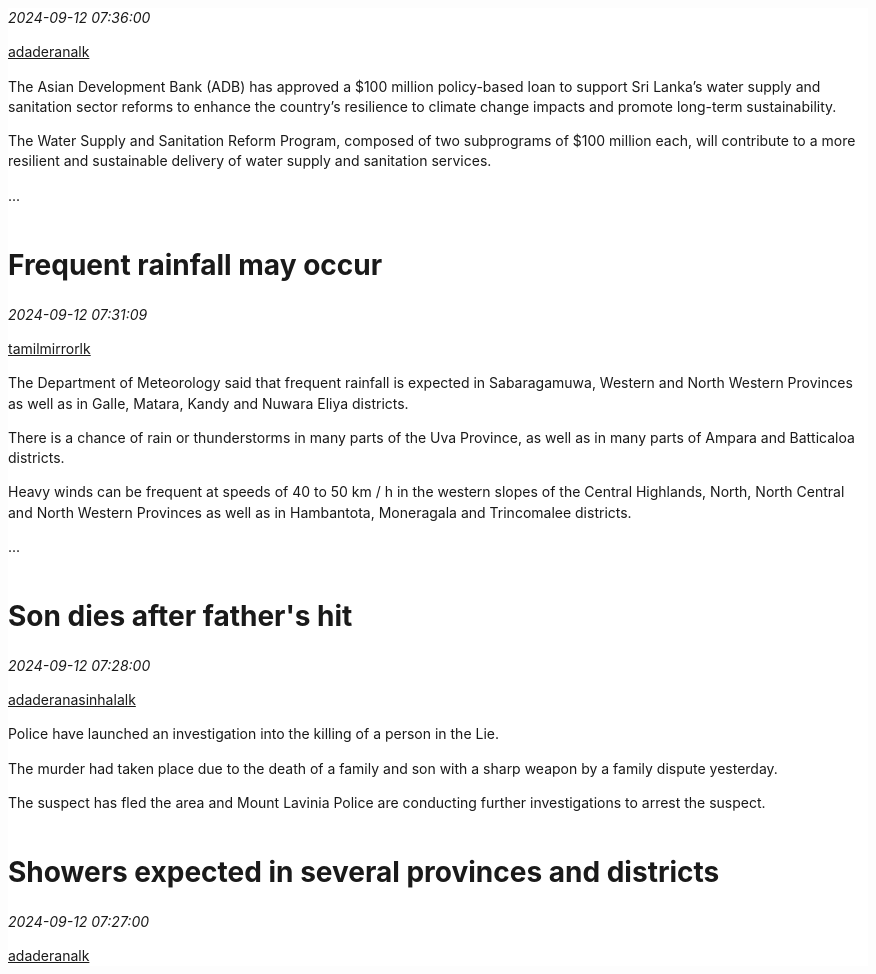 *2024-09-12 07:36:00*

[adaderanalk](https://www.adaderana.lk/news/101907/adb-approves-100-million-loan-to-support-sri-lankas-water-supply-and-sanitation)

The Asian Development Bank (ADB) has approved a $100 million policy-based loan to support Sri Lanka’s water supply and sanitation sector reforms to enhance the country’s resilience to climate change impacts and promote long-term sustainability.

The Water Supply and Sanitation Reform Program, composed of two subprograms of $100 million each, will contribute to a more resilient and sustainable delivery of water supply and sanitation services.

...



# Frequent rainfall may occur

*2024-09-12 07:31:09*

[tamilmirrorlk](https://www.tamilmirror.lk/செய்திகள்/அடிக்கடி-மழை-பெய்யக்கூடும்/175-343650)

The Department of Meteorology said that frequent rainfall is expected in Sabaragamuwa, Western and North Western Provinces as well as in Galle, Matara, Kandy and Nuwara Eliya districts.

There is a chance of rain or thunderstorms in many parts of the Uva Province, as well as in many parts of Ampara and Batticaloa districts.

Heavy winds can be frequent at speeds of 40 to 50 km / h in the western slopes of the Central Highlands, North, North Central and North Western Provinces as well as in Hambantota, Moneragala and Trincomalee districts.

...



# Son dies after father's hit

*2024-09-12 07:28:00*

[adaderanasinhalalk](http://sinhala.adaderana.lk/news/200929)

Police have launched an investigation into the killing of a person in the Lie.

The murder had taken place due to the death of a family and son with a sharp weapon by a family dispute yesterday.

The suspect has fled the area and Mount Lavinia Police are conducting further investigations to arrest the suspect.



# Showers expected in several provinces and districts

*2024-09-12 07:27:00*

[adaderanalk](https://www.adaderana.lk/news/101906/showers-expected-in-several-provinces-and-districts)
